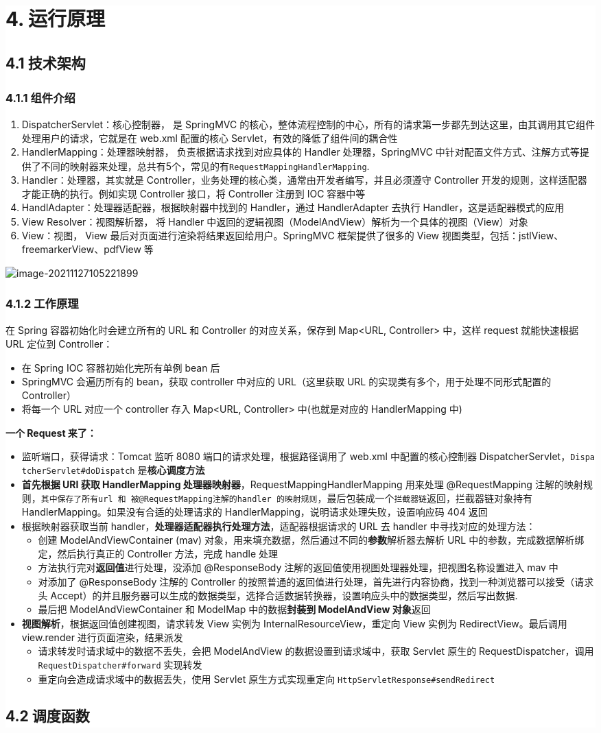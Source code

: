 # 4. 运行原理

## 4.1 技术架构

### 4.1.1 组件介绍

1. DispatcherServlet：核心控制器， 是 SpringMVC 的核心，整体流程控制的中心，所有的请求第一步都先到达这里，由其调用其它组件处理用户的请求，它就是在 web.xml 配置的核心 Servlet，有效的降低了组件间的耦合性
2. HandlerMapping：处理器映射器， 负责根据请求找到对应具体的 Handler 处理器，SpringMVC 中针对配置文件方式、注解方式等提供了不同的映射器来处理，总共有5个，常见的有`RequestMappingHandlerMapping`.
3. Handler：处理器，其实就是 Controller，业务处理的核心类，通常由开发者编写，并且必须遵守 Controller 开发的规则，这样适配器才能正确的执行。例如实现 Controller 接口，将 Controller 注册到 IOC 容器中等
4. HandlAdapter：处理器适配器，根据映射器中找到的 Handler，通过 HandlerAdapter 去执行 Handler，这是适配器模式的应用
5. View Resolver：视图解析器， 将 Handler 中返回的逻辑视图（ModelAndView）解析为一个具体的视图（View）对象
6. View：视图， View 最后对页面进行渲染将结果返回给用户。SpringMVC 框架提供了很多的 View 视图类型，包括：jstlView、freemarkerView、pdfView 等

![image-20211127105221899](http://aikaid-img.oss-cn-shanghai.aliyuncs.com/img/image-20211127105221899.png)

### 4.1.2 工作原理

在 Spring 容器初始化时会建立所有的 URL 和 Controller 的对应关系，保存到 Map<URL, Controller> 中，这样 request 就能快速根据 URL 定位到 Controller：

* 在 Spring IOC 容器初始化完所有单例 bean 后
* SpringMVC 会遍历所有的 bean，获取 controller 中对应的 URL（这里获取 URL 的实现类有多个，用于处理不同形式配置的 Controller）
* 将每一个 URL 对应一个 controller 存入 Map<URL, Controller> 中(也就是对应的 HandlerMapping 中)

**一个 Request 来了：**

* 监听端口，获得请求：Tomcat 监听 8080 端口的请求处理，根据路径调用了 web.xml 中配置的核心控制器 DispatcherServlet，`DispatcherServlet#doDispatch` 是**核心调度方法**
* **首先根据 URI 获取 HandlerMapping 处理器映射器**，RequestMappingHandlerMapping 用来处理 @RequestMapping 注解的映射规则，`其中保存了所有url 和 被@RequestMapping注解的handler 的映射规则`，最后包装成一个`拦截器链`返回，拦截器链对象持有 HandlerMapping。如果没有合适的处理请求的 HandlerMapping，说明请求处理失败，设置响应码 404 返回
* 根据映射器获取当前 handler，**处理器适配器执行处理方法**，适配器根据请求的 URL 去 handler 中寻找对应的处理方法：
  * 创建 ModelAndViewContainer (mav) 对象，用来填充数据，然后通过不同的**参数**解析器去解析 URL 中的参数，完成数据解析绑定，然后执行真正的 Controller 方法，完成 handle 处理
  * 方法执行完对**返回值**进行处理，没添加 @ResponseBody 注解的返回值使用视图处理器处理，把视图名称设置进入 mav 中
  * 对添加了 @ResponseBody 注解的 Controller 的按照普通的返回值进行处理，首先进行内容协商，找到一种浏览器可以接受（请求头 Accept）的并且服务器可以生成的数据类型，选择合适数据转换器，设置响应头中的数据类型，然后写出数据.
  * 最后把 ModelAndViewContainer 和 ModelMap 中的数据**封装到 ModelAndView 对象**返回
* **视图解析**，根据返回值创建视图，请求转发 View 实例为 InternalResourceView，重定向 View 实例为 RedirectView。最后调用 view.render 进行页面渲染，结果派发
  * 请求转发时请求域中的数据不丢失，会把 ModelAndView 的数据设置到请求域中，获取 Servlet 原生的 RequestDispatcher，调用 `RequestDispatcher#forward` 实现转发
  * 重定向会造成请求域中的数据丢失，使用 Servlet 原生方式实现重定向 `HttpServletResponse#sendRedirect`

## 4.2 调度函数
